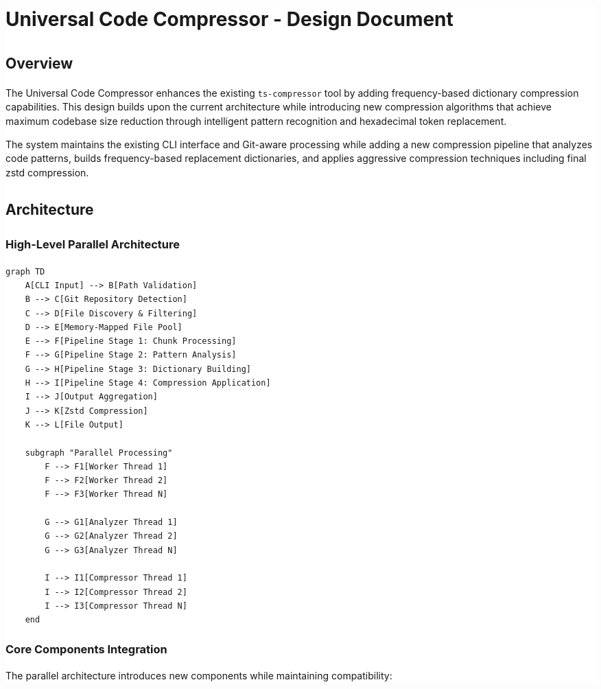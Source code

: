 # Universal Code Compressor - Design Document

## Overview

The Universal Code Compressor enhances the existing `ts-compressor` tool by adding frequency-based dictionary compression capabilities. This design builds upon the current architecture while introducing new compression algorithms that achieve maximum codebase size reduction through intelligent pattern recognition and hexadecimal token replacement.

The system maintains the existing CLI interface and Git-aware processing while adding a new compression pipeline that analyzes code patterns, builds frequency-based replacement dictionaries, and applies aggressive compression techniques including final zstd compression.

## Architecture

### High-Level Parallel Architecture

```mermaid
graph TD
    A[CLI Input] --> B[Path Validation]
    B --> C[Git Repository Detection]
    C --> D[File Discovery & Filtering]
    D --> E[Memory-Mapped File Pool]
    E --> F[Pipeline Stage 1: Chunk Processing]
    F --> G[Pipeline Stage 2: Pattern Analysis]
    G --> H[Pipeline Stage 3: Dictionary Building]
    H --> I[Pipeline Stage 4: Compression Application]
    I --> J[Output Aggregation]
    J --> K[Zstd Compression]
    K --> L[File Output]
    
    subgraph "Parallel Processing"
        F --> F1[Worker Thread 1]
        F --> F2[Worker Thread 2]
        F --> F3[Worker Thread N]
        
        G --> G1[Analyzer Thread 1]
        G --> G2[Analyzer Thread 2]
        G --> G3[Analyzer Thread N]
        
        I --> I1[Compressor Thread 1]
        I --> I2[Compressor Thread 2]
        I --> I3[Compressor Thread N]
    end
```

### Core Components Integration

The parallel architecture introduces new components while maintaining compatibility:
